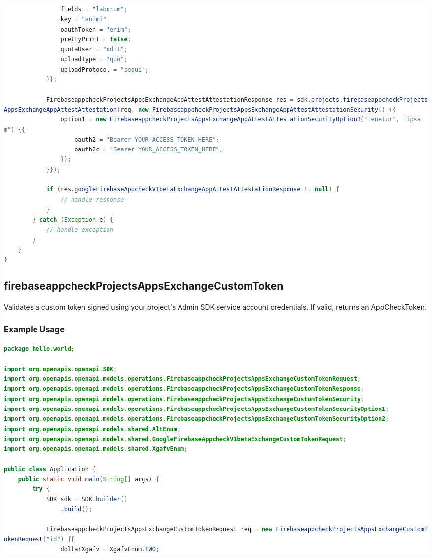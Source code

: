 ```java
                fields = "laborum";
                key = "animi";
                oauthToken = "enim";
                prettyPrint = false;
                quotaUser = "odit";
                uploadType = "quo";
                uploadProtocol = "sequi";
            }};            

            FirebaseappcheckProjectsAppsExchangeAppAttestAttestationResponse res = sdk.projects.firebaseappcheckProjectsAppsExchangeAppAttestAttestation(req, new FirebaseappcheckProjectsAppsExchangeAppAttestAttestationSecurity() {{
                option1 = new FirebaseappcheckProjectsAppsExchangeAppAttestAttestationSecurityOption1("tenetur", "ipsam") {{
                    oauth2 = "Bearer YOUR_ACCESS_TOKEN_HERE";
                    oauth2c = "Bearer YOUR_ACCESS_TOKEN_HERE";
                }};
            }});

            if (res.googleFirebaseAppcheckV1betaExchangeAppAttestAttestationResponse != null) {
                // handle response
            }
        } catch (Exception e) {
            // handle exception
        }
    }
}
```

## firebaseappcheckProjectsAppsExchangeCustomToken

Validates a custom token signed using your project's Admin SDK service account credentials. If valid, returns an AppCheckToken.

### Example Usage

```java
package hello.world;

import org.openapis.openapi.SDK;
import org.openapis.openapi.models.operations.FirebaseappcheckProjectsAppsExchangeCustomTokenRequest;
import org.openapis.openapi.models.operations.FirebaseappcheckProjectsAppsExchangeCustomTokenResponse;
import org.openapis.openapi.models.operations.FirebaseappcheckProjectsAppsExchangeCustomTokenSecurity;
import org.openapis.openapi.models.operations.FirebaseappcheckProjectsAppsExchangeCustomTokenSecurityOption1;
import org.openapis.openapi.models.operations.FirebaseappcheckProjectsAppsExchangeCustomTokenSecurityOption2;
import org.openapis.openapi.models.shared.AltEnum;
import org.openapis.openapi.models.shared.GoogleFirebaseAppcheckV1betaExchangeCustomTokenRequest;
import org.openapis.openapi.models.shared.XgafvEnum;

public class Application {
    public static void main(String[] args) {
        try {
            SDK sdk = SDK.builder()
                .build();

            FirebaseappcheckProjectsAppsExchangeCustomTokenRequest req = new FirebaseappcheckProjectsAppsExchangeCustomTokenRequest("id") {{
                dollarXgafv = XgafvEnum.TWO;
```
